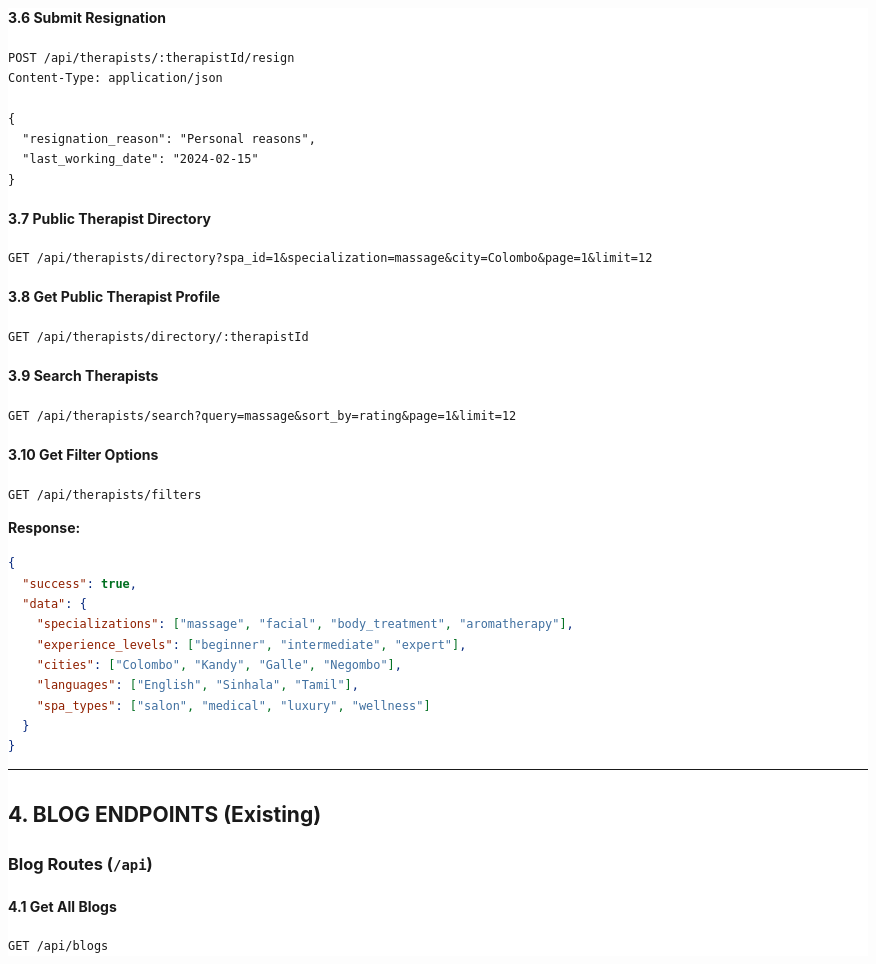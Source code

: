 #### 3.6 Submit Resignation
```http
POST /api/therapists/:therapistId/resign
Content-Type: application/json

{
  "resignation_reason": "Personal reasons",
  "last_working_date": "2024-02-15"
}
```

#### 3.7 Public Therapist Directory
```http
GET /api/therapists/directory?spa_id=1&specialization=massage&city=Colombo&page=1&limit=12
```

#### 3.8 Get Public Therapist Profile
```http
GET /api/therapists/directory/:therapistId
```

#### 3.9 Search Therapists
```http
GET /api/therapists/search?query=massage&sort_by=rating&page=1&limit=12
```

#### 3.10 Get Filter Options
```http
GET /api/therapists/filters
```

**Response:**
```json
{
  "success": true,
  "data": {
    "specializations": ["massage", "facial", "body_treatment", "aromatherapy"],
    "experience_levels": ["beginner", "intermediate", "expert"],
    "cities": ["Colombo", "Kandy", "Galle", "Negombo"],
    "languages": ["English", "Sinhala", "Tamil"],
    "spa_types": ["salon", "medical", "luxury", "wellness"]
  }
}
```

---

## 4. BLOG ENDPOINTS (Existing)

### Blog Routes (`/api`)

#### 4.1 Get All Blogs
```http
GET /api/blogs
```
